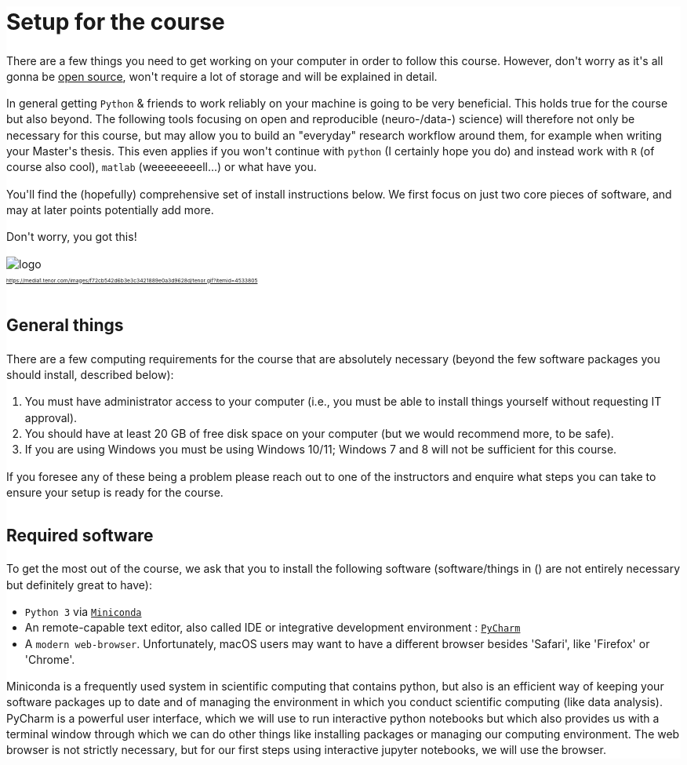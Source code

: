 # Setup for the course

There are a few things you need to get working on your computer in order to follow this course. However, don't worry as it's all gonna be [open source](), won't require a lot of storage and will be explained in detail.

In general getting `Python` & friends to work reliably on your machine is going to be very beneficial. This holds true for the course but also beyond. The following tools focusing on open and reproducible (neuro-/data-) science) will therefore not only be necessary for this course, but may allow you to build an "everyday" research workflow around them, for example when writing your Master's thesis. This even applies if you won't continue with `python` (I certainly hope you do) and instead work with `R` (of course also cool), `matlab` (weeeeeeeell...) or what have you. 

You'll find the (hopefully) comprehensive set of install instructions below. We first focus on just two core pieces of software, and may at later points potentially add more.   

Don't worry, you got this!

![logo](https://media1.tenor.com/images/f72cb542d6b3e3c3421889e0a3d9628d/tenor.gif?itemid=4533805)\
<sub><sup><sub><sup>https://media1.tenor.com/images/f72cb542d6b3e3c3421889e0a3d9628d/tenor.gif?itemid=4533805</sup></sub></sup></sub>


## General things

There are a few computing requirements for the course that are absolutely necessary (beyond the few software packages you should install, described below):

1. You must have administrator access to your computer (i.e., you must be able to install things yourself without requesting IT approval).
1. You should have at least 20 GB of free disk space on your computer (but we would recommend more, to be safe).
1. If you are using Windows you must be using Windows 10/11; Windows 7 and 8 will not be sufficient for this course.

If you foresee any of these being a problem please reach out to one of the instructors and enquire what steps you can take to ensure your setup is ready for the course.

## Required software

To get the most out of the course, we ask that you to install the following software (software/things in () are not entirely necessary but definitely great to have):

- `Python 3` via [`Miniconda`](https://docs.conda.io/en/latest/miniconda.html)
- An remote-capable text editor, also called IDE or integrative development environment : [`PyCharm`](https://www.jetbrains.com/pycharm/)
- A `modern web-browser`. Unfortunately, macOS users may want to have a different browser besides 'Safari', like 'Firefox' or 'Chrome'.

Miniconda is a frequently used system in scientific computing that contains python, but also is an efficient way of keeping your software packages up to date and of managing the environment in which you conduct scientific computing (like data analysis). PyCharm is a powerful user interface, which we will use to run interactive python notebooks but which also provides us with a terminal window through which we can do other things like installing packages or managing our computing environment. The web browser is not strictly necessary, but for our first steps using interactive jupyter notebooks, we will use the browser. 
